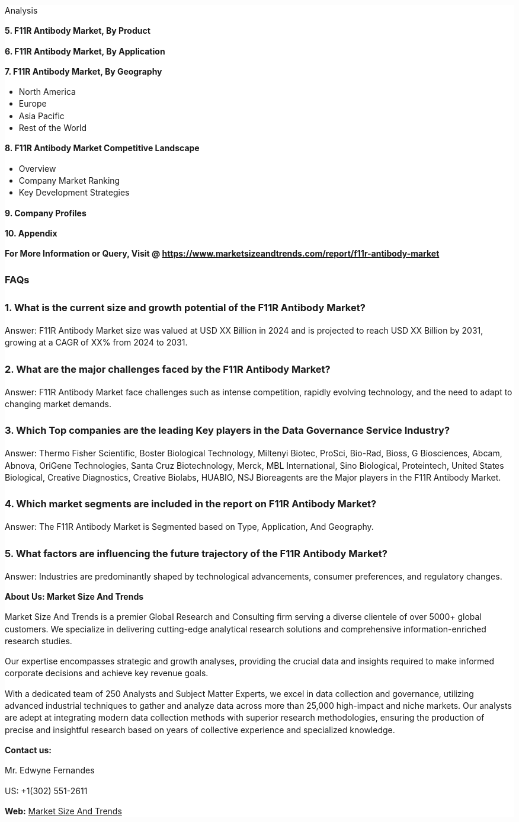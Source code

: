 Analysis</span></li></ul></div><div class="" data-test-id=""><p><strong><span class="">5. F11R Antibody Market, By Product</span></strong></p></div><div class="" data-test-id=""><p><strong><span class="">6. F11R Antibody Market, By Application</span></strong></p></div><div class="" data-test-id=""><p><strong><span class="">7. F11R Antibody Market, By Geography</span></strong></p></div><div class="" data-test-id=""><ul><li><span class="">North America</span></li><li><span class="">Europe</span></li><li><span class="">Asia Pacific</span></li><li><span class="">Rest of the World</span></li></ul></div><div class="" data-test-id=""><p><strong><span class="">8. F11R Antibody Market Competitive Landscape</span></strong></p></div><div class="" data-test-id=""><ul><li><span class="">Overview</span></li><li><span class="">Company Market Ranking</span></li><li><span class="">Key Development Strategies</span></li></ul></div><div class="" data-test-id=""><p><strong><span class="">9. Company Profiles</span></strong></p></div><div class="" data-test-id=""><p><strong><span class="">10. Appendix</span></strong></p></div><div class="" data-test-id=""><p><strong><span class="">For More Information or Query, Visit @ <a href="https://www.marketsizeandtrends.com/report/f11r-antibody-market" target="_blank">https://www.marketsizeandtrends.com/report/f11r-antibody-market</a></span></strong></p></div><div class="" data-test-id=""><div class="article-main__content" data-test-id="publishing-text-block"><h3><strong><span class="">FAQs</span></strong></h3></div><div class="article-main__content" data-test-id="publishing-text-block"><h3><span class="">1. What is the current size and growth potential of the F11R Antibody Market?</span></h3></div><div class="article-main__content" data-test-id="publishing-text-block"><p><span class="font-[700]">Answer</span><span class="">: F11R Antibody Market size was valued at USD XX Billion in 2024 and is projected to reach USD XX Billion by 2031, growing at a CAGR of XX% from 2024 to 2031.</span></p></div><div class="article-main__content" data-test-id="publishing-text-block"><h3><span class="">2. What are the major challenges faced by the F11R Antibody Market?</span></h3></div><div class="article-main__content" data-test-id="publishing-text-block"><p><span class="font-[700]">Answer</span><span class="">: F11R Antibody Market face challenges such as intense competition, rapidly evolving technology, and the need to adapt to changing market demands.</span></p></div><div class="article-main__content" data-test-id="publishing-text-block"><h3><span class="">3. Which Top companies are the leading Key players in the Data Governance Service Industry?</span></h3></div><div class="article-main__content" data-test-id="publishing-text-block"><p><span class="font-[700]">Answer</span><span class="">: Thermo Fisher Scientific, Boster Biological Technology, Miltenyi Biotec, ProSci, Bio-Rad, Bioss, G Biosciences, Abcam, Abnova, OriGene Technologies, Santa Cruz Biotechnology, Merck, MBL International, Sino Biological, Proteintech, United States Biological, Creative Diagnostics, Creative Biolabs, HUABIO, NSJ Bioreagents are the Major players in the F11R Antibody Market.</span></p></div><div class="article-main__content" data-test-id="publishing-text-block"><h3><span class="">4. Which market segments are included in the report on F11R Antibody Market?</span></h3></div><div class="article-main__content" data-test-id="publishing-text-block"><p><span class="font-[700]">Answer</span><span class="">: The F11R Antibody Market is Segmented based on Type, Application, And Geography.</span></p></div><div class="article-main__content" data-test-id="publishing-text-block"><h3><span class="">5. What factors are influencing the future trajectory of the F11R Antibody Market?</span></h3></div><div class="article-main__content" data-test-id="publishing-text-block"><p><span class="font-[700]">Answer:</span><span class="">&nbsp;Industries are predominantly shaped by technological advancements, consumer preferences, and regulatory changes.</span></p></div><p><strong><span class="">About Us: Market Size And Trends</span></strong></p></div><div class="" data-test-id=""><p><span class="">Market Size And Trends is a premier Global Research and Consulting firm serving a diverse clientele of over 5000+ global customers. We specialize in delivering cutting-edge analytical research solutions and comprehensive information-enriched research studies.</span></p></div><div class="" data-test-id=""><p><span class="">Our expertise encompasses strategic and growth analyses, providing the crucial data and insights required to make informed corporate decisions and achieve key revenue goals.</span></p></div><div class="" data-test-id=""><p><span class="">With a dedicated team of 250 Analysts and Subject Matter Experts, we excel in data collection and governance, utilizing advanced industrial techniques to gather and analyze data across more than 25,000 high-impact and niche markets. Our analysts are adept at integrating modern data collection methods with superior research methodologies, ensuring the production of precise and insightful research based on years of collective experience and specialized knowledge.</span></p></div><div class="" data-test-id=""><p><strong><span class="">Contact us:</span></strong></p></div><div class="" data-test-id=""><p><span class="">Mr. Edwyne Fernandes</span></p></div><div class="" data-test-id=""><p><span class="">US: +1(302) 551-2611<br /></span></p><p><span class=""><strong>Web:</strong> <a href="https://www.marketsizeandtrends.com/" target="_blank">Market Size And Trends</a></span></p></div>
